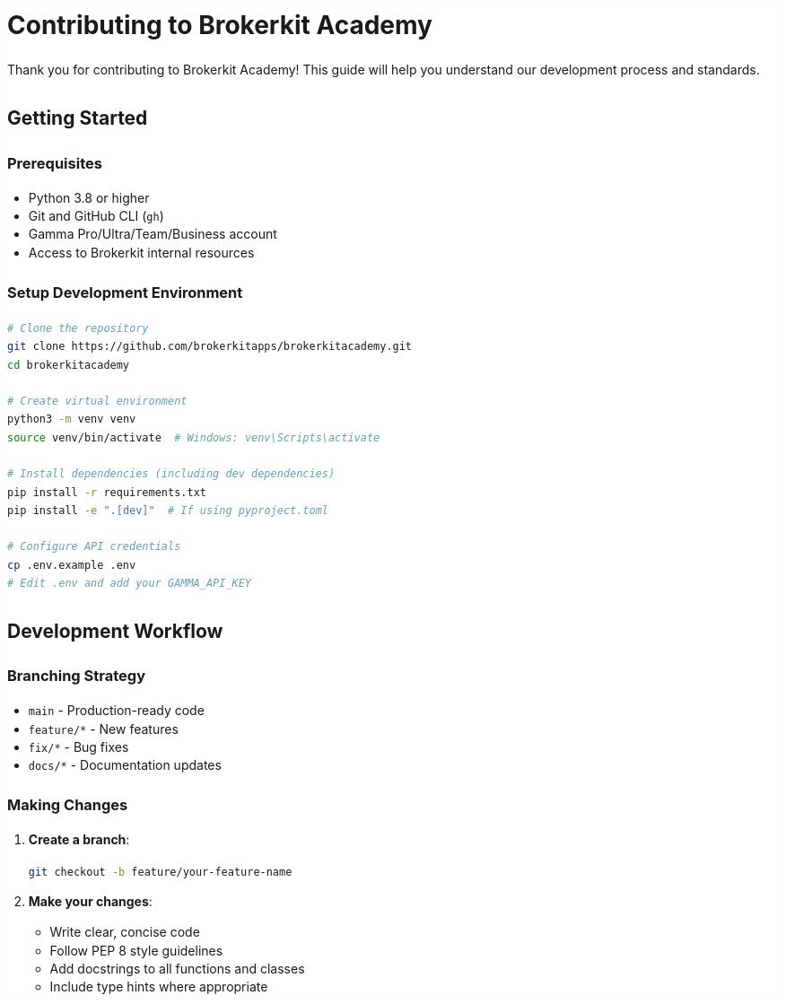# Contributing to Brokerkit Academy

Thank you for contributing to Brokerkit Academy! This guide will help you understand our development process and standards.

## Getting Started

### Prerequisites

- Python 3.8 or higher
- Git and GitHub CLI (`gh`)
- Gamma Pro/Ultra/Team/Business account
- Access to Brokerkit internal resources

### Setup Development Environment

```bash
# Clone the repository
git clone https://github.com/brokerkitapps/brokerkitacademy.git
cd brokerkitacademy

# Create virtual environment
python3 -m venv venv
source venv/bin/activate  # Windows: venv\Scripts\activate

# Install dependencies (including dev dependencies)
pip install -r requirements.txt
pip install -e ".[dev]"  # If using pyproject.toml

# Configure API credentials
cp .env.example .env
# Edit .env and add your GAMMA_API_KEY
```

## Development Workflow

### Branching Strategy

- `main` - Production-ready code
- `feature/*` - New features
- `fix/*` - Bug fixes
- `docs/*` - Documentation updates

### Making Changes

1. **Create a branch**:
   ```bash
   git checkout -b feature/your-feature-name
   ```

2. **Make your changes**:
   - Write clear, concise code
   - Follow PEP 8 style guidelines
   - Add docstrings to all functions and classes
   - Include type hints where appropriate
